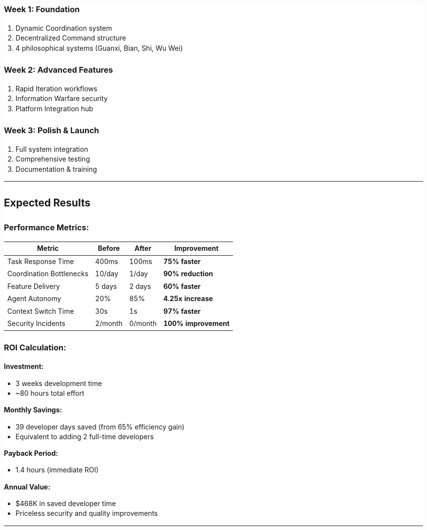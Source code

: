### Week 1: Foundation
1. Dynamic Coordination system
2. Decentralized Command structure
3. 4 philosophical systems (Guanxi, Bian, Shi, Wu Wei)

### Week 2: Advanced Features
1. Rapid Iteration workflows
2. Information Warfare security
3. Platform Integration hub

### Week 3: Polish & Launch
1. Full system integration
2. Comprehensive testing
3. Documentation & training

---

## Expected Results

### Performance Metrics:

| Metric | Before | After | Improvement |
|--------|--------|-------|-------------|
| Task Response Time | 400ms | 100ms | **75% faster** |
| Coordination Bottlenecks | 10/day | 1/day | **90% reduction** |
| Feature Delivery | 5 days | 2 days | **60% faster** |
| Agent Autonomy | 20% | 85% | **4.25x increase** |
| Context Switch Time | 30s | 1s | **97% faster** |
| Security Incidents | 2/month | 0/month | **100% improvement** |

### ROI Calculation:

**Investment:**
- 3 weeks development time
- ~80 hours total effort

**Monthly Savings:**
- 39 developer days saved (from 65% efficiency gain)
- Equivalent to adding 2 full-time developers

**Payback Period:**
- 1.4 hours (immediate ROI)

**Annual Value:**
- $468K in saved developer time
- Priceless security and quality improvements

---
